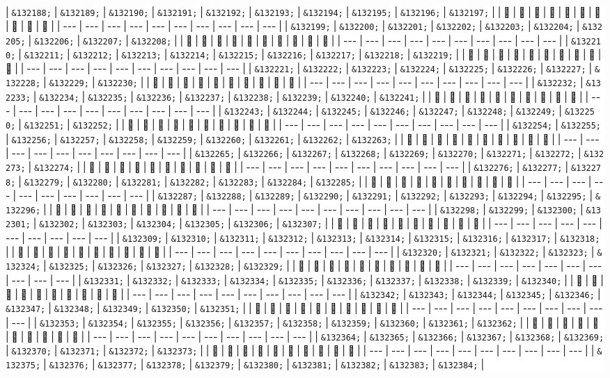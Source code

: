 | `&132188;` | `&132189;` | `&132190;` | `&132191;` | `&132192;` | `&132193;` | `&132194;` | `&132195;` | `&132196;` | `&132197;` | 
| &#132199; | &#132200; | &#132201; | &#132202; | &#132203; | &#132204; | &#132205; | &#132206; | &#132207; | &#132208; | 
|  --- |  --- |  --- |  --- |  --- |  --- |  --- |  --- |  --- |  --- | 
| `&132199;` | `&132200;` | `&132201;` | `&132202;` | `&132203;` | `&132204;` | `&132205;` | `&132206;` | `&132207;` | `&132208;` | 
| &#132210; | &#132211; | &#132212; | &#132213; | &#132214; | &#132215; | &#132216; | &#132217; | &#132218; | &#132219; | 
|  --- |  --- |  --- |  --- |  --- |  --- |  --- |  --- |  --- |  --- | 
| `&132210;` | `&132211;` | `&132212;` | `&132213;` | `&132214;` | `&132215;` | `&132216;` | `&132217;` | `&132218;` | `&132219;` | 
| &#132221; | &#132222; | &#132223; | &#132224; | &#132225; | &#132226; | &#132227; | &#132228; | &#132229; | &#132230; | 
|  --- |  --- |  --- |  --- |  --- |  --- |  --- |  --- |  --- |  --- | 
| `&132221;` | `&132222;` | `&132223;` | `&132224;` | `&132225;` | `&132226;` | `&132227;` | `&132228;` | `&132229;` | `&132230;` | 
| &#132232; | &#132233; | &#132234; | &#132235; | &#132236; | &#132237; | &#132238; | &#132239; | &#132240; | &#132241; | 
|  --- |  --- |  --- |  --- |  --- |  --- |  --- |  --- |  --- |  --- | 
| `&132232;` | `&132233;` | `&132234;` | `&132235;` | `&132236;` | `&132237;` | `&132238;` | `&132239;` | `&132240;` | `&132241;` | 
| &#132243; | &#132244; | &#132245; | &#132246; | &#132247; | &#132248; | &#132249; | &#132250; | &#132251; | &#132252; | 
|  --- |  --- |  --- |  --- |  --- |  --- |  --- |  --- |  --- |  --- | 
| `&132243;` | `&132244;` | `&132245;` | `&132246;` | `&132247;` | `&132248;` | `&132249;` | `&132250;` | `&132251;` | `&132252;` | 
| &#132254; | &#132255; | &#132256; | &#132257; | &#132258; | &#132259; | &#132260; | &#132261; | &#132262; | &#132263; | 
|  --- |  --- |  --- |  --- |  --- |  --- |  --- |  --- |  --- |  --- | 
| `&132254;` | `&132255;` | `&132256;` | `&132257;` | `&132258;` | `&132259;` | `&132260;` | `&132261;` | `&132262;` | `&132263;` | 
| &#132265; | &#132266; | &#132267; | &#132268; | &#132269; | &#132270; | &#132271; | &#132272; | &#132273; | &#132274; | 
|  --- |  --- |  --- |  --- |  --- |  --- |  --- |  --- |  --- |  --- | 
| `&132265;` | `&132266;` | `&132267;` | `&132268;` | `&132269;` | `&132270;` | `&132271;` | `&132272;` | `&132273;` | `&132274;` | 
| &#132276; | &#132277; | &#132278; | &#132279; | &#132280; | &#132281; | &#132282; | &#132283; | &#132284; | &#132285; | 
|  --- |  --- |  --- |  --- |  --- |  --- |  --- |  --- |  --- |  --- | 
| `&132276;` | `&132277;` | `&132278;` | `&132279;` | `&132280;` | `&132281;` | `&132282;` | `&132283;` | `&132284;` | `&132285;` | 
| &#132287; | &#132288; | &#132289; | &#132290; | &#132291; | &#132292; | &#132293; | &#132294; | &#132295; | &#132296; | 
|  --- |  --- |  --- |  --- |  --- |  --- |  --- |  --- |  --- |  --- | 
| `&132287;` | `&132288;` | `&132289;` | `&132290;` | `&132291;` | `&132292;` | `&132293;` | `&132294;` | `&132295;` | `&132296;` | 
| &#132298; | &#132299; | &#132300; | &#132301; | &#132302; | &#132303; | &#132304; | &#132305; | &#132306; | &#132307; | 
|  --- |  --- |  --- |  --- |  --- |  --- |  --- |  --- |  --- |  --- | 
| `&132298;` | `&132299;` | `&132300;` | `&132301;` | `&132302;` | `&132303;` | `&132304;` | `&132305;` | `&132306;` | `&132307;` | 
| &#132309; | &#132310; | &#132311; | &#132312; | &#132313; | &#132314; | &#132315; | &#132316; | &#132317; | &#132318; | 
|  --- |  --- |  --- |  --- |  --- |  --- |  --- |  --- |  --- |  --- | 
| `&132309;` | `&132310;` | `&132311;` | `&132312;` | `&132313;` | `&132314;` | `&132315;` | `&132316;` | `&132317;` | `&132318;` | 
| &#132320; | &#132321; | &#132322; | &#132323; | &#132324; | &#132325; | &#132326; | &#132327; | &#132328; | &#132329; | 
|  --- |  --- |  --- |  --- |  --- |  --- |  --- |  --- |  --- |  --- | 
| `&132320;` | `&132321;` | `&132322;` | `&132323;` | `&132324;` | `&132325;` | `&132326;` | `&132327;` | `&132328;` | `&132329;` | 
| &#132331; | &#132332; | &#132333; | &#132334; | &#132335; | &#132336; | &#132337; | &#132338; | &#132339; | &#132340; | 
|  --- |  --- |  --- |  --- |  --- |  --- |  --- |  --- |  --- |  --- | 
| `&132331;` | `&132332;` | `&132333;` | `&132334;` | `&132335;` | `&132336;` | `&132337;` | `&132338;` | `&132339;` | `&132340;` | 
| &#132342; | &#132343; | &#132344; | &#132345; | &#132346; | &#132347; | &#132348; | &#132349; | &#132350; | &#132351; | 
|  --- |  --- |  --- |  --- |  --- |  --- |  --- |  --- |  --- |  --- | 
| `&132342;` | `&132343;` | `&132344;` | `&132345;` | `&132346;` | `&132347;` | `&132348;` | `&132349;` | `&132350;` | `&132351;` | 
| &#132353; | &#132354; | &#132355; | &#132356; | &#132357; | &#132358; | &#132359; | &#132360; | &#132361; | &#132362; | 
|  --- |  --- |  --- |  --- |  --- |  --- |  --- |  --- |  --- |  --- | 
| `&132353;` | `&132354;` | `&132355;` | `&132356;` | `&132357;` | `&132358;` | `&132359;` | `&132360;` | `&132361;` | `&132362;` | 
| &#132364; | &#132365; | &#132366; | &#132367; | &#132368; | &#132369; | &#132370; | &#132371; | &#132372; | &#132373; | 
|  --- |  --- |  --- |  --- |  --- |  --- |  --- |  --- |  --- |  --- | 
| `&132364;` | `&132365;` | `&132366;` | `&132367;` | `&132368;` | `&132369;` | `&132370;` | `&132371;` | `&132372;` | `&132373;` | 
| &#132375; | &#132376; | &#132377; | &#132378; | &#132379; | &#132380; | &#132381; | &#132382; | &#132383; | &#132384; | 
|  --- |  --- |  --- |  --- |  --- |  --- |  --- |  --- |  --- |  --- | 
| `&132375;` | `&132376;` | `&132377;` | `&132378;` | `&132379;` | `&132380;` | `&132381;` | `&132382;` | `&132383;` | `&132384;` | 